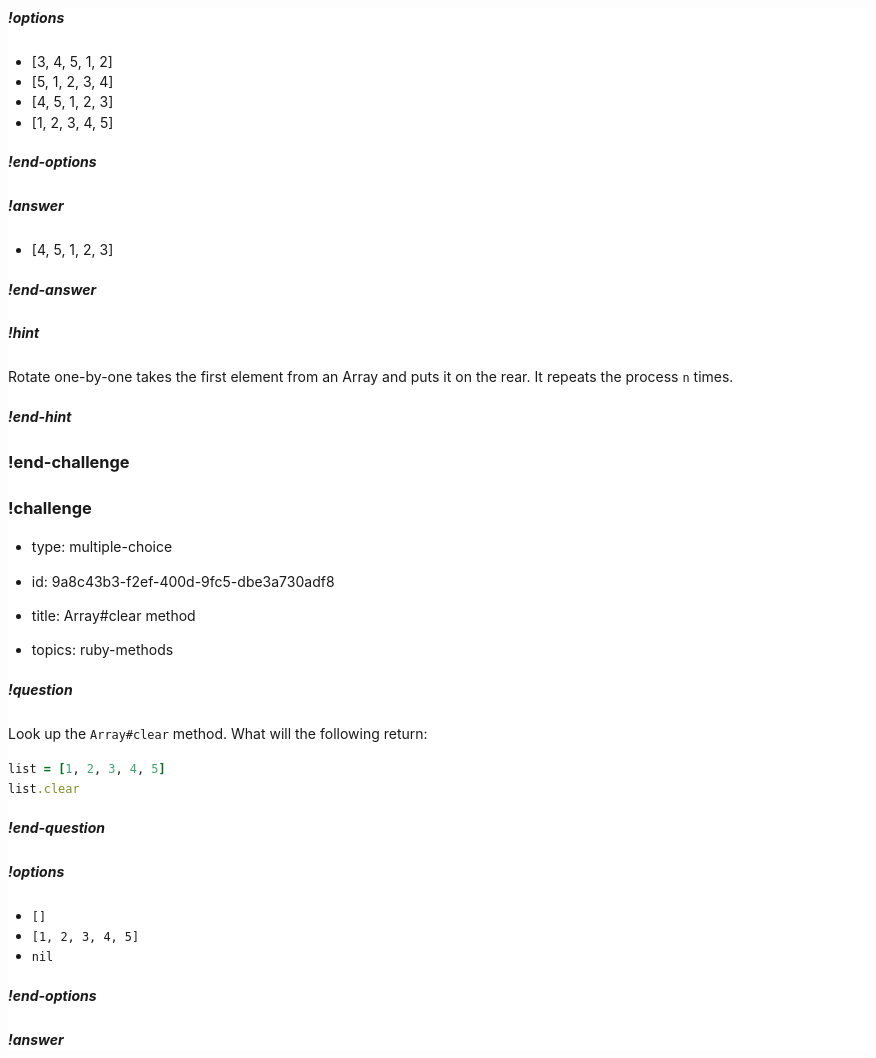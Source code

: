 ##### !options

* [3, 4, 5, 1, 2]
* [5, 1, 2, 3, 4]
* [4, 5, 1, 2, 3]
* [1, 2, 3, 4, 5]

##### !end-options

##### !answer

* [4, 5, 1, 2, 3]

##### !end-answer


##### !hint

Rotate one-by-one takes the first element from an Array and puts it on the rear.  It repeats the process `n` times.

##### !end-hint



### !end-challenge






### !challenge

* type: multiple-choice
* id: 9a8c43b3-f2ef-400d-9fc5-dbe3a730adf8
* title: Array#clear method

* topics: ruby-methods

##### !question

Look up the `Array#clear` method.  What will the following return:

```ruby
list = [1, 2, 3, 4, 5]
list.clear
```

##### !end-question

##### !options

* `[]`
* `[1, 2, 3, 4, 5]`
* `nil`

##### !end-options

##### !answer
